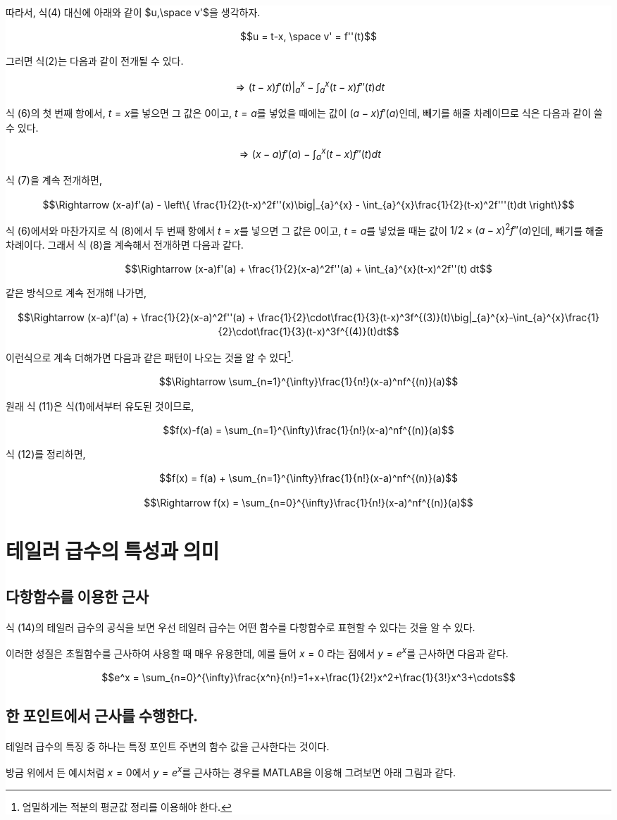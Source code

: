 따라서, 식(4) 대신에 아래와 같이 $u,\space v'$을 생각하자.

$$u = t-x, \space v' = f''(t)$$

그러면 식(2)는 다음과 같이 전개될 수 있다.

$$\Rightarrow (t-x)f'(t)\big|^{x}_{a}-\int_{a}^{x}(t-x)f''(t)dt$$

식 (6)의 첫 번째 항에서, $t=x$를 넣으면 그 값은 0이고, $t=a$를 넣었을 때에는 값이 $(a-x)f'(a)$인데, 빼기를 해줄 차례이므로 식은 다음과 같이 쓸 수 있다.

$$\Rightarrow (x-a)f'(a) - \int_{a}^{x}(t-x)f''(t)dt$$

식 (7)을 계속 전개하면,

$$\Rightarrow (x-a)f'(a) - \left\{
    \frac{1}{2}(t-x)^2f''(x)\big|_{a}^{x} - \int_{a}^{x}\frac{1}{2}(t-x)^2f'''(t)dt
  \right\}$$

식 (6)에서와 마찬가지로 식 (8)에서 두 번째 항에서 $t=x$를 넣으면 그 값은 0이고, $t=a$를 넣었을 때는 값이 $1/2 \times (a-x)^2f''(a)$인데, 빼기를 해줄 차례이다. 그래서 식 (8)을 계속해서 전개하면 다음과 같다.

$$\Rightarrow (x-a)f'(a) + \frac{1}{2}(x-a)^2f''(a) + \int_{a}^{x}(t-x)^2f''(t) dt$$

같은 방식으로 계속 전개해 나가면,

$$\Rightarrow (x-a)f'(a) + \frac{1}{2}(x-a)^2f''(a) + \frac{1}{2}\cdot\frac{1}{3}(t-x)^3f^{(3)}(t)\big|_{a}^{x}-\int_{a}^{x}\frac{1}{2}\cdot\frac{1}{3}(t-x)^3f^{(4)}(t)dt$$

이런식으로 계속 더해가면 다음과 같은 패턴이 나오는 것을 알 수 있다[^1].

[^1]: 엄밀하게는 적분의 평균값 정리를 이용해야 한다.

$$\Rightarrow \sum_{n=1}^{\infty}\frac{1}{n!}(x-a)^nf^{(n)}(a)$$

원래 식 (11)은 식(1)에서부터 유도된 것이므로,

$$f(x)-f(a) = \sum_{n=1}^{\infty}\frac{1}{n!}(x-a)^nf^{(n)}(a)$$

식 (12)를 정리하면,

$$f(x) = f(a) + \sum_{n=1}^{\infty}\frac{1}{n!}(x-a)^nf^{(n)}(a)$$

$$\Rightarrow f(x) = \sum_{n=0}^{\infty}\frac{1}{n!}(x-a)^nf^{(n)}(a)$$


# 테일러 급수의 특성과 의미

## 다항함수를 이용한 근사

식 (14)의 테일러 급수의 공식을 보면 우선 테일러 급수는 어떤 함수를 다항함수로 표현할 수 있다는 것을 알 수 있다.

이러한 성질은 초월함수를 근사하여 사용할 때 매우 유용한데, 예를 들어 $x = 0$ 라는 점에서 $y=e^x$를 근사하면 다음과 같다.

$$e^x = \sum_{n=0}^{\infty}\frac{x^n}{n!}=1+x+\frac{1}{2!}x^2+\frac{1}{3!}x^3+\cdots$$

## 한 포인트에서 근사를 수행한다.

테일러 급수의 특징 중 하나는 특정 포인트 주변의 함수 값을 근사한다는 것이다.

방금 위에서 든 예시처럼 $x=0$에서 $y=e^x$를 근사하는 경우를 MATLAB을 이용해 그려보면 아래 그림과 같다.
